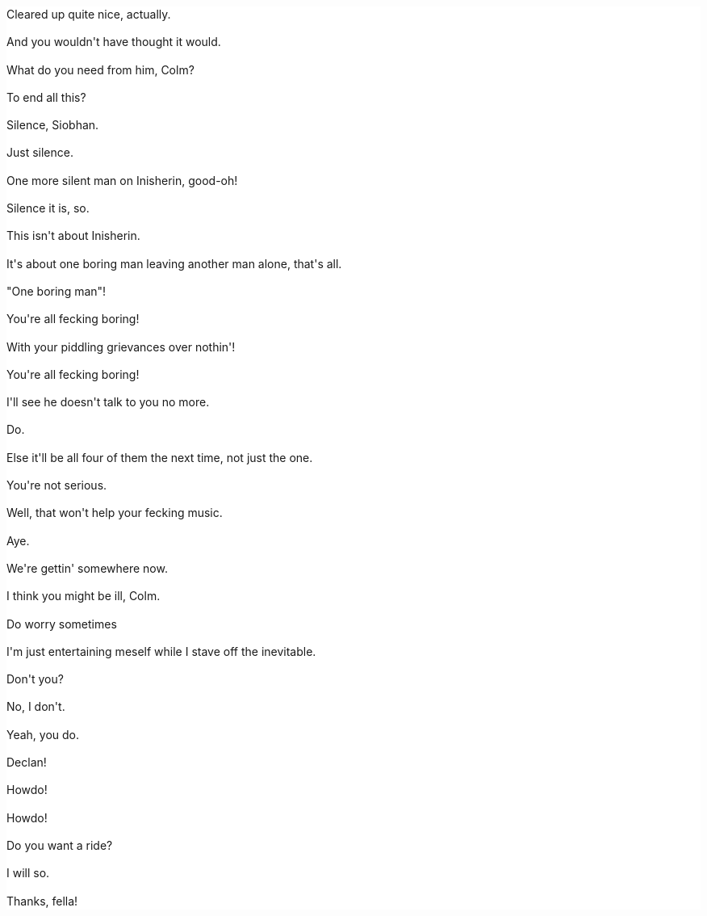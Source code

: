 Cleared up quite nice, actually.

And you wouldn't have thought it would.

What do you need from him, Colm?

To end all this?

Silence, Siobhan.

Just silence.

One more silent man on Inisherin, good-oh!

Silence it is, so.

This isn't about Inisherin.

It's about one boring man leaving another man alone, that's all.

"One boring man"!

You're all fecking boring!

With your piddling grievances over nothin'!

You're all fecking boring!

I'll see he doesn't talk to you no more.

Do.

Else it'll be all four of them the next time, not just the one.

You're not serious.

Well, that won't help your fecking music.

Aye.

We're gettin' somewhere now.

I think you might be ill, Colm.

Do worry sometimes

I'm just entertaining meself while I stave off the inevitable.

Don't you?

No, I don't.

Yeah, you do.

Declan!

Howdo!

Howdo!

Do you want a ride?

I will so.

Thanks, fella!
